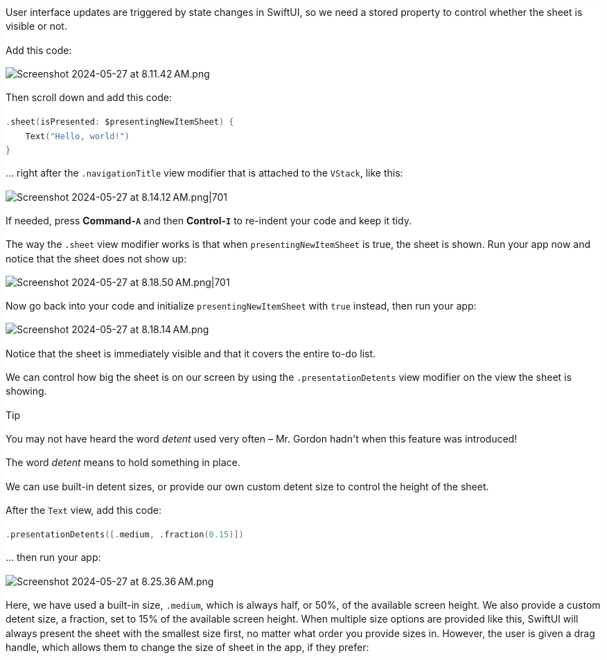 User interface updates are triggered by state changes in SwiftUI, so we need a stored property to control whether the sheet is visible or not.

Add this code:

![Screenshot 2024-05-27 at 8.11.42 AM.png](/img/user/Media/Screenshot%202024-05-27%20at%208.11.42%E2%80%AFAM.png)

Then scroll down and add this code:

```swift
.sheet(isPresented: $presentingNewItemSheet) {
	Text("Hello, world!")
}
```

... right after the `.navigationTitle` view modifier that is attached to the `VStack`, like this:

![Screenshot 2024-05-27 at 8.14.12 AM.png|701](/img/user/Media/Screenshot%202024-05-27%20at%208.14.12%E2%80%AFAM.png)

If needed, press **Command-`A`** and then **Control-`I`** to re-indent your code and keep it tidy.

The way the `.sheet` view modifier works is that when `presentingNewItemSheet` is true, the sheet is shown. Run your app now and notice that the sheet does not show up:

![Screenshot 2024-05-27 at 8.18.50 AM.png|701](/img/user/Media/Screenshot%202024-05-27%20at%208.18.50%E2%80%AFAM.png)

Now go back into your code and initialize `presentingNewItemSheet` with `true` instead, then run your app:

![Screenshot 2024-05-27 at 8.18.14 AM.png](/img/user/Media/Screenshot%202024-05-27%20at%208.18.14%E2%80%AFAM.png)

Notice that the sheet is immediately visible and that it covers the entire to-do list.

We can control how big the sheet is on our screen by using the `.presentationDetents` view modifier on the view the sheet is showing.

> [!TIP]
> 
> You may not have heard the word *detent* used very often – Mr. Gordon hadn't when this feature was introduced!
> 
> The word *detent* means to hold something in place.
> 
> We can use built-in detent sizes, or provide our own custom detent size to control the height of the sheet.

After the `Text` view, add this code:

```swift
.presentationDetents([.medium, .fraction(0.15)])
```

... then run your app:

![Screenshot 2024-05-27 at 8.25.36 AM.png](/img/user/Media/Screenshot%202024-05-27%20at%208.25.36%E2%80%AFAM.png)

Here, we have used a built-in size, `.medium`, which is always half, or 50%, of the available screen height. We also provide a custom detent size, a fraction, set to 15% of the available screen height. When multiple size options are provided like this, SwiftUI will always present the sheet with the smallest size first, no matter what order you provide sizes in. However, the user is given a drag handle, which allows them to change the size of sheet in the app, if they prefer:
